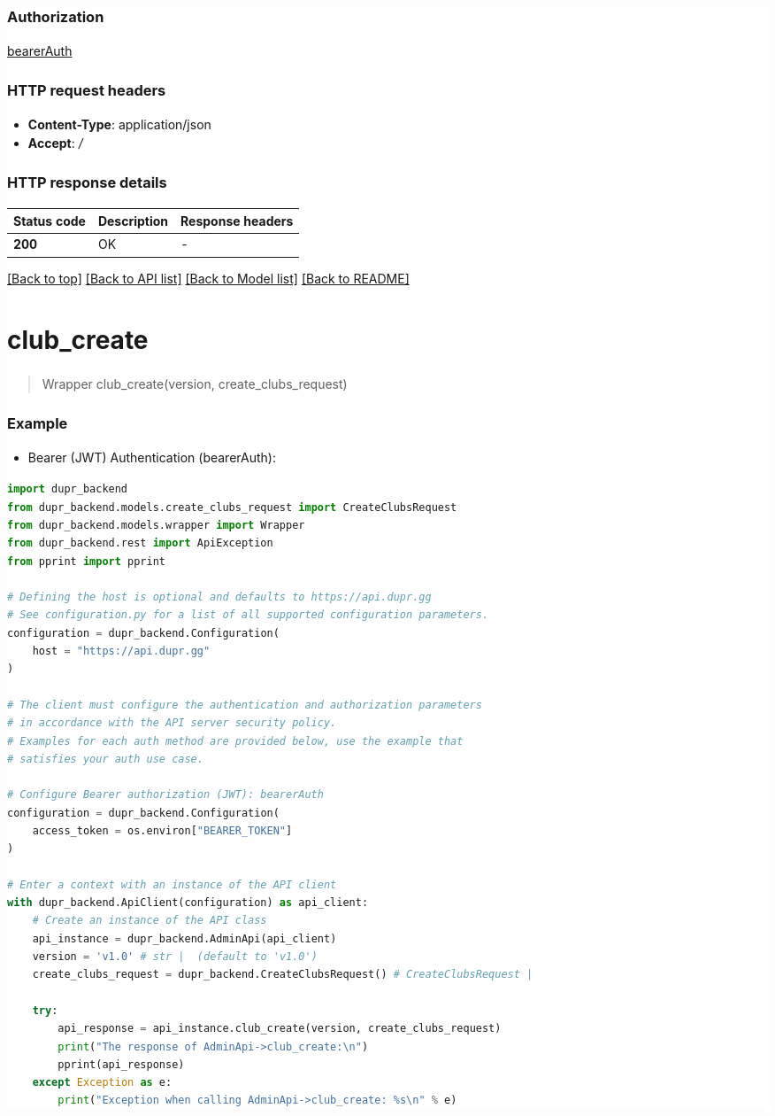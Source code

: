 ### Authorization

[bearerAuth](../README.md#bearerAuth)

### HTTP request headers

 - **Content-Type**: application/json
 - **Accept**: */*

### HTTP response details

| Status code | Description | Response headers |
|-------------|-------------|------------------|
**200** | OK |  -  |

[[Back to top]](#) [[Back to API list]](../README.md#documentation-for-api-endpoints) [[Back to Model list]](../README.md#documentation-for-models) [[Back to README]](../README.md)

# **club_create**
> Wrapper club_create(version, create_clubs_request)

### Example

* Bearer (JWT) Authentication (bearerAuth):

```python
import dupr_backend
from dupr_backend.models.create_clubs_request import CreateClubsRequest
from dupr_backend.models.wrapper import Wrapper
from dupr_backend.rest import ApiException
from pprint import pprint

# Defining the host is optional and defaults to https://api.dupr.gg
# See configuration.py for a list of all supported configuration parameters.
configuration = dupr_backend.Configuration(
    host = "https://api.dupr.gg"
)

# The client must configure the authentication and authorization parameters
# in accordance with the API server security policy.
# Examples for each auth method are provided below, use the example that
# satisfies your auth use case.

# Configure Bearer authorization (JWT): bearerAuth
configuration = dupr_backend.Configuration(
    access_token = os.environ["BEARER_TOKEN"]
)

# Enter a context with an instance of the API client
with dupr_backend.ApiClient(configuration) as api_client:
    # Create an instance of the API class
    api_instance = dupr_backend.AdminApi(api_client)
    version = 'v1.0' # str |  (default to 'v1.0')
    create_clubs_request = dupr_backend.CreateClubsRequest() # CreateClubsRequest | 

    try:
        api_response = api_instance.club_create(version, create_clubs_request)
        print("The response of AdminApi->club_create:\n")
        pprint(api_response)
    except Exception as e:
        print("Exception when calling AdminApi->club_create: %s\n" % e)
```
